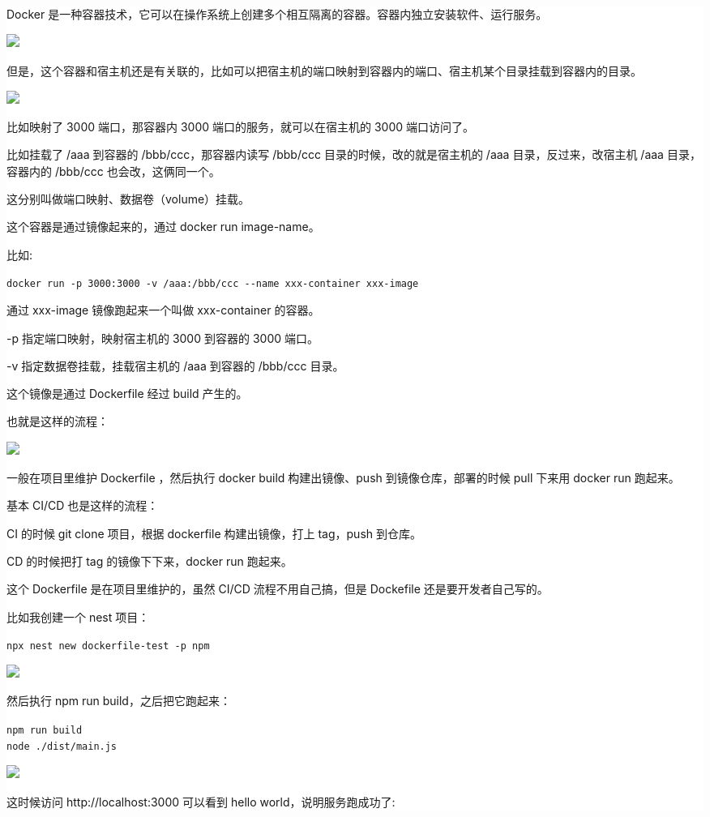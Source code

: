 ﻿Docker 是一种容器技术，它可以在操作系统上创建多个相互隔离的容器。容器内独立安装软件、运行服务。

![](//liushuaiyang.oss-cn-shanghai.aliyuncs.com/nest-docs/image/第32章-1.png)

但是，这个容器和宿主机还是有关联的，比如可以把宿主机的端口映射到容器内的端口、宿主机某个目录挂载到容器内的目录。

![](//liushuaiyang.oss-cn-shanghai.aliyuncs.com/nest-docs/image/第32章-2.png)

比如映射了 3000 端口，那容器内 3000 端口的服务，就可以在宿主机的 3000 端口访问了。

比如挂载了 /aaa 到容器的 /bbb/ccc，那容器内读写 /bbb/ccc 目录的时候，改的就是宿主机的 /aaa 目录，反过来，改宿主机 /aaa 目录，容器内的 /bbb/ccc 也会改，这俩同一个。

这分别叫做端口映射、数据卷（volume）挂载。

这个容器是通过镜像起来的，通过 docker run image-name。

比如:

```
docker run -p 3000:3000 -v /aaa:/bbb/ccc --name xxx-container xxx-image
```
通过 xxx-image 镜像跑起来一个叫做 xxx-container 的容器。

-p 指定端口映射，映射宿主机的 3000 到容器的 3000 端口。

-v 指定数据卷挂载，挂载宿主机的 /aaa 到容器的 /bbb/ccc 目录。

这个镜像是通过 Dockerfile 经过 build 产生的。

也就是这样的流程：

![](//liushuaiyang.oss-cn-shanghai.aliyuncs.com/nest-docs/image/第32章-3.png)

一般在项目里维护 Dockerfile ，然后执行 docker build 构建出镜像、push 到镜像仓库，部署的时候 pull 下来用 docker run 跑起来。

基本 CI/CD 也是这样的流程：

CI 的时候 git clone 项目，根据 dockerfile 构建出镜像，打上 tag，push 到仓库。

CD 的时候把打 tag 的镜像下下来，docker run 跑起来。

这个 Dockerfile 是在项目里维护的，虽然 CI/CD 流程不用自己搞，但是 Dockefile 还是要开发者自己写的。

比如我创建一个 nest 项目：

```
npx nest new dockerfile-test -p npm
```
![](//liushuaiyang.oss-cn-shanghai.aliyuncs.com/nest-docs/image/第32章-4.png)

然后执行 npm run build，之后把它跑起来：

```
npm run build
node ./dist/main.js
```
![](//liushuaiyang.oss-cn-shanghai.aliyuncs.com/nest-docs/image/第32章-5.png)

这时候访问 http://localhost:3000 可以看到 hello world，说明服务跑成功了:
